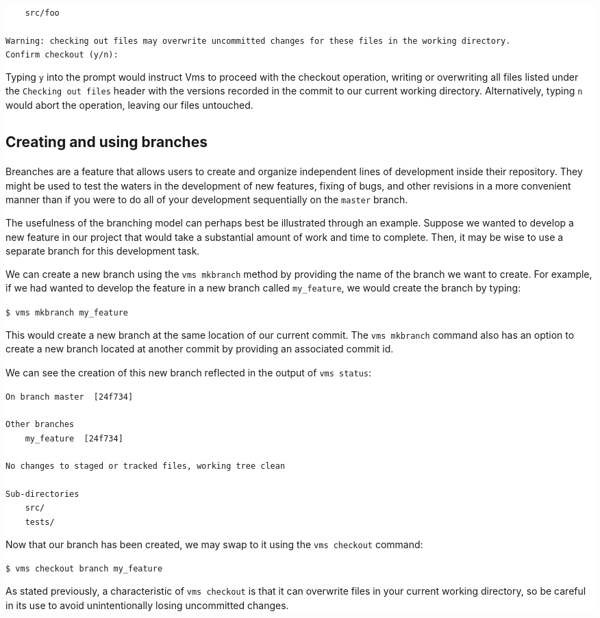 ```
    src/foo

Warning: checking out files may overwrite uncommitted changes for these files in the working directory.
Confirm checkout (y/n):
```

Typing `y` into the prompt would instruct Vms to proceed with the checkout operation, writing or overwriting all files listed under the `Checking out files` header with the versions recorded in the commit to our current working directory. Alternatively, typing `n` would abort the operation, leaving our files untouched. 

## Creating and using branches

Breanches are a feature that allows users to create and organize independent lines of development inside their repository. They might be used to test the waters in the development of new features, fixing of bugs, and other revisions in a more convenient manner than if you were to do all of your development sequentially on the `master` branch.

The usefulness of the branching model can perhaps best be illustrated through an example. Suppose we wanted to develop a new feature in our project that would take a substantial amount of work and time to complete. Then, it may be wise to use a separate branch for this development task.

We can create a new branch using the `vms mkbranch` method by providing the name of the branch we want to create. For example, if we had wanted to develop the feature in a new branch called `my_feature`, we would create the branch by typing:
```
$ vms mkbranch my_feature
```

This would create a new branch at the same location of our current commit. The `vms mkbranch` command also has an option to create a new branch located at another commit by providing an associated commit id.

We can see the creation of this new branch reflected in the output of `vms status`:
```
On branch master  [24f734]

Other branches
    my_feature  [24f734]

No changes to staged or tracked files, working tree clean

Sub-directories
    src/
    tests/
```

Now that our branch has been created, we may swap to it using the `vms checkout` command:

```
$ vms checkout branch my_feature
```

As stated previously, a characteristic of `vms checkout` is that it can overwrite files in your current working directory, so be careful in its use to avoid unintentionally losing uncommitted changes. 
